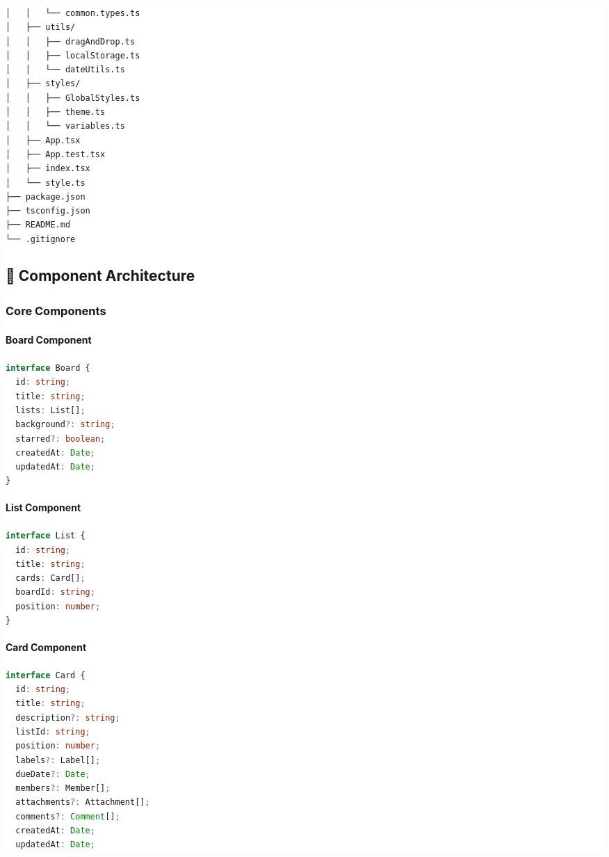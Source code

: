 ```
│   │   └── common.types.ts
│   ├── utils/
│   │   ├── dragAndDrop.ts
│   │   ├── localStorage.ts
│   │   └── dateUtils.ts
│   ├── styles/
│   │   ├── GlobalStyles.ts
│   │   ├── theme.ts
│   │   └── variables.ts
│   ├── App.tsx
│   ├── App.test.tsx
│   ├── index.tsx
│   └── style.ts
├── package.json
├── tsconfig.json
├── README.md
└── .gitignore
```

## 🎯 Component Architecture

### Core Components

#### Board Component

```typescript
interface Board {
  id: string;
  title: string;
  lists: List[];
  background?: string;
  starred?: boolean;
  createdAt: Date;
  updatedAt: Date;
}
```

#### List Component

```typescript
interface List {
  id: string;
  title: string;
  cards: Card[];
  boardId: string;
  position: number;
}
```

#### Card Component

```typescript
interface Card {
  id: string;
  title: string;
  description?: string;
  listId: string;
  position: number;
  labels?: Label[];
  dueDate?: Date;
  members?: Member[];
  attachments?: Attachment[];
  comments?: Comment[];
  createdAt: Date;
  updatedAt: Date;
```